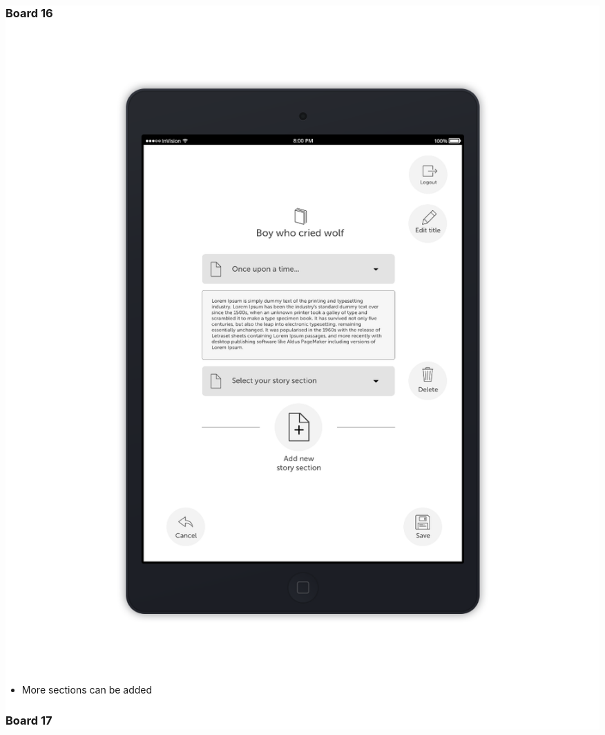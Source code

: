 ### Board 16
![Storyboard 16](./images/storyboard/16.png)
* More sections can be added

### Board 17